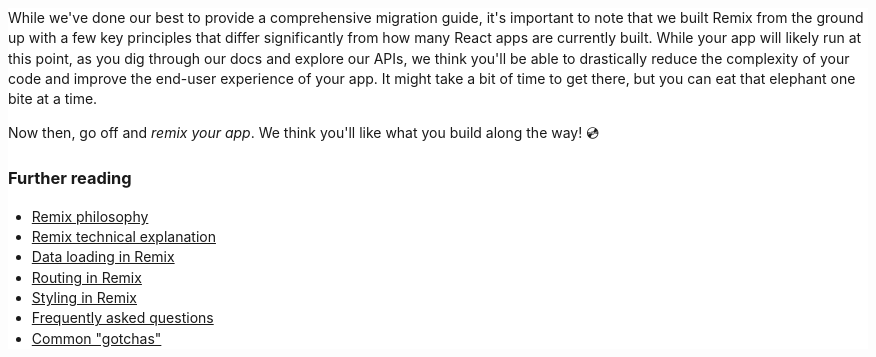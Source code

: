 While we've done our best to provide a comprehensive migration guide, it's important to note that we built Remix from the ground up with a few key principles that differ significantly from how many React apps are currently built. While your app will likely run at this point, as you dig through our docs and explore our APIs, we think you'll be able to drastically reduce the complexity of your code and improve the end-user experience of your app. It might take a bit of time to get there, but you can eat that elephant one bite at a time.

Now then, go off and _remix your app_. We think you'll like what you build along the way! 💿

### Further reading

- [Remix philosophy][remix-philosophy]
- [Remix technical explanation][remix-technical-explanation]
- [Data loading in Remix][data-loading-in-remix]
- [Routing in Remix][routing-in-remix]
- [Styling in Remix][styling-in-remix]
- [Frequently asked questions][frequently-asked-questions]
- [Common "gotchas"][common-gotchas]

[react-router]: https://reactrouter.com
[react-router-docs]: https://reactrouter.com/start/concepts
[migration-guide-from-v5-to-v6]: https://reactrouter.com/upgrading/v5
[backwards-compatibility-package]: https://www.npmjs.com/package/react-router-dom-v5-compat
[a-few-tweaks-to-improve-progressive-enhancement]: ../pages/philosophy#progressive-enhancement
[routing-conventions]: ./routing
[a-catch-all-route]: ./routing#splats
[hydration-mismatch]: https://reactjs.org/docs/react-dom.html#hydrate
[loader-data]: ../route/loader
[client-only-component]: https://github.com/sergiodxa/remix-utils/blob/main/src/react/client-only.tsx
[remix-utils]: https://www.npmjs.com/package/remix-utils
[examples-repository]: https://github.com/remix-run/examples/blob/main/client-only-components/app/routes/index.tsx
[react-lazy]: https://reactjs.org/docs/code-splitting.html#reactlazy
[react-suspense]: https://reactjs.org/docs/react-api.html#reactsuspense
[client-only-approach]: #client-only-components
[loadable-components]: https://loadable-components.com/docs/loadable-vs-react-lazy
[docs-on-configuration]: ../file-conventions/remix-config
[see-our-docs-on-route-links-for-more-information]: ../route/links
[react-svgr]: https://react-svgr.com
[command-line]: https://react-svgr.com/docs/cli
[online-playground]: https://react-svgr.com/playground
[page-link-descriptor-object]: ../route/links#pagelinkdescriptor
[react-helmet]: https://www.npmjs.com/package/react-helmet
[remix-philosophy]: ../pages/philosophy
[remix-technical-explanation]: ../pages/technical-explanation
[data-loading-in-remix]: ./data-loading
[routing-in-remix]: ./routing
[styling-in-remix]: ./styling
[frequently-asked-questions]: ../pages/faq
[common-gotchas]: ../pages/gotchas
[postcss]: ./styling#postcss
[css-modules]: ./styling#css-modules
[vanilla-extract]: ./styling#vanilla-extract
[css-side-effect-imports]: ./styling#css-side-effect-imports
[css-bundling]: ./styling#css-bundling
